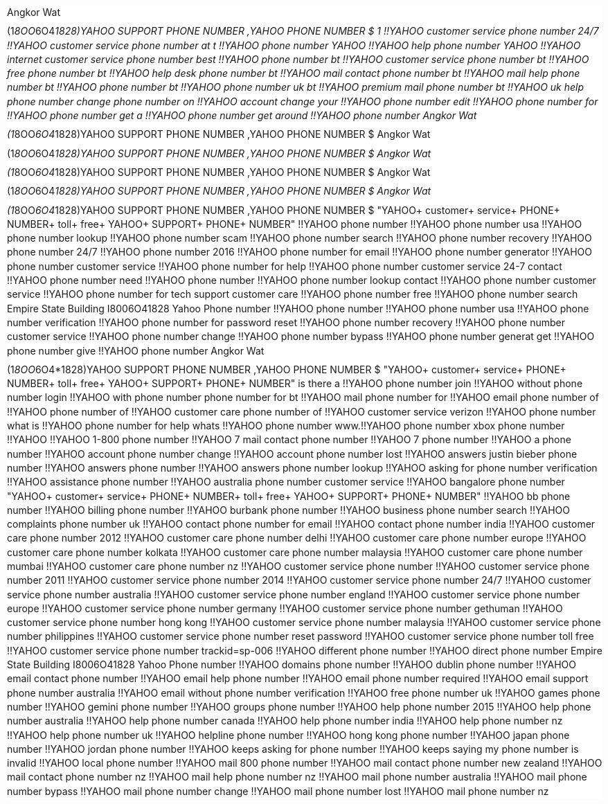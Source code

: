 Angkor Wat$$$$(1*8OO*6O4*1828)YAHOO SUPPORT PHONE NUMBER ,YAHOO PHONE NUMBER $  1 !!YAHOO  customer service phone number 24/7 !!YAHOO  customer service phone number at t !!YAHOO  phone number YAHOO !!YAHOO  help phone number YAHOO !!YAHOO  internet customer service phone number best !!YAHOO  phone number bt !!YAHOO  customer service phone number bt !!YAHOO  free phone number bt !!YAHOO  help desk phone number bt !!YAHOO  mail contact phone number bt !!YAHOO  mail help phone number bt !!YAHOO  phone number bt !!YAHOO  phone number uk bt !!YAHOO  premium mail phone number bt !!YAHOO  uk help phone number change phone number on !!YAHOO  account change your !!YAHOO  phone number edit !!YAHOO  phone number for !!YAHOO  phone number get a !!YAHOO  phone number get around !!YAHOO  phone number Angkor Wat$$$$(1*8OO*6O4*1828)YAHOO SUPPORT PHONE NUMBER ,YAHOO PHONE NUMBER $  Angkor Wat$$$$(1*8OO*6O4*1828)YAHOO SUPPORT PHONE NUMBER ,YAHOO PHONE NUMBER $  Angkor Wat$$$$(1*8OO*6O4*1828)YAHOO SUPPORT PHONE NUMBER ,YAHOO PHONE NUMBER $ Angkor Wat$$$$(1*8OO*6O4*1828)YAHOO SUPPORT PHONE NUMBER ,YAHOO PHONE NUMBER $  Angkor Wat$$$$(1*8OO*6O4*1828)YAHOO SUPPORT PHONE NUMBER ,YAHOO PHONE NUMBER $    "YAHOO+ customer+ service+ PHONE+ NUMBER+ toll+ free+ YAHOO+ SUPPORT+ PHONE+ NUMBER" !!YAHOO  phone number !!YAHOO  phone number usa !!YAHOO  phone number lookup !!YAHOO  phone number scam !!YAHOO  phone number search !!YAHOO  phone number recovery !!YAHOO  phone number 24/7 !!YAHOO  phone number 2016 !!YAHOO  phone number for email !!YAHOO  phone number generator  !!YAHOO  phone number customer service !!YAHOO  phone number for help !!YAHOO  phone number customer service 24-7 contact !!YAHOO  phone number need !!YAHOO  phone number !!YAHOO  phone number lookup contact !!YAHOO  phone number customer service !!YAHOO  phone number for tech support customer care !!YAHOO  phone number free !!YAHOO  phone number search Empire State Building I8006O41828 Yahoo Phone number !!YAHOO  phone number !!YAHOO  phone number usa !!YAHOO  phone number verification !!YAHOO  phone number for password reset !!YAHOO  phone number recovery !!YAHOO  phone number customer service !!YAHOO  phone number change !!YAHOO  phone number bypass !!YAHOO  phone number generat get !!YAHOO  phone number give !!YAHOO  phone number Angkor Wat$$$$(1*8OO*6O4*1828)YAHOO SUPPORT PHONE NUMBER ,YAHOO PHONE NUMBER $     "YAHOO+ customer+ service+ PHONE+ NUMBER+ toll+ free+ YAHOO+ SUPPORT+ PHONE+ NUMBER" is there a !!YAHOO  phone number join !!YAHOO  without phone number login !!YAHOO  with phone number phone number for bt !!YAHOO  mail phone number for !!YAHOO  email phone number of !!YAHOO  phone number of !!YAHOO  customer care phone number of !!YAHOO  customer service verizon !!YAHOO  phone number what is !!YAHOO  phone number for help whats !!YAHOO  phone number www.!!YAHOO  phone number xbox phone number !!YAHOO  !!YAHOO  1-800 phone number !!YAHOO  7 mail contact phone number !!YAHOO  7 phone number !!YAHOO  a phone number !!YAHOO  account phone number change !!YAHOO  account phone number lost !!YAHOO  answers justin bieber phone number !!YAHOO  answers phone number !!YAHOO  answers phone number lookup !!YAHOO  asking for phone number verification !!YAHOO  assistance phone number !!YAHOO  australia phone number customer service !!YAHOO  bangalore phone number  "YAHOO+ customer+ service+ PHONE+ NUMBER+ toll+ free+ YAHOO+ SUPPORT+ PHONE+ NUMBER" !!YAHOO  bb phone number !!YAHOO  billing phone number !!YAHOO  burbank phone number !!YAHOO  business phone number search !!YAHOO  complaints phone number uk !!YAHOO  contact phone number for email !!YAHOO  contact phone number india !!YAHOO  customer care phone number 2012 !!YAHOO  customer care phone number delhi !!YAHOO  customer care phone number europe !!YAHOO  customer care phone number kolkata !!YAHOO  customer care phone number malaysia !!YAHOO  customer care phone number mumbai !!YAHOO  customer care phone number nz !!YAHOO  customer service phone number !!YAHOO  customer service phone number 2011 !!YAHOO  customer service phone number 2014 !!YAHOO  customer service phone number 24/7 !!YAHOO  customer service phone number australia !!YAHOO  customer service phone number england !!YAHOO  customer service phone number europe !!YAHOO  customer service phone number germany !!YAHOO  customer service phone number gethuman !!YAHOO  customer service phone number hong kong !!YAHOO  customer service phone number malaysia !!YAHOO  customer service phone number philippines !!YAHOO  customer service phone number reset password !!YAHOO  customer service phone number toll free !!YAHOO  customer service phone number trackid=sp-006 !!YAHOO  different phone number !!YAHOO  direct phone number Empire State Building I8006O41828 Yahoo Phone number !!YAHOO  domains phone number !!YAHOO  dublin phone number !!YAHOO  email contact phone number !!YAHOO  email help phone number !!YAHOO  email phone number required !!YAHOO  email support phone number australia !!YAHOO  email without phone number verification !!YAHOO  free phone number uk !!YAHOO  games phone number !!YAHOO  gemini phone number !!YAHOO  groups phone number !!YAHOO  help phone number 2015 !!YAHOO  help phone number australia !!YAHOO  help phone number canada !!YAHOO  help phone number india !!YAHOO  help phone number nz !!YAHOO  help phone number uk !!YAHOO  helpline phone number !!YAHOO  hong kong phone number !!YAHOO  japan phone number !!YAHOO  jordan phone number !!YAHOO  keeps asking for phone number !!YAHOO  keeps saying my phone number is invalid !!YAHOO  local phone number !!YAHOO  mail 800 phone number !!YAHOO  mail contact phone number new zealand !!YAHOO  mail contact phone number nz !!YAHOO  mail help phone number nz !!YAHOO  mail phone number australia !!YAHOO  mail phone number bypass !!YAHOO  mail phone number change !!YAHOO  mail phone number lost !!YAHOO  mail phone number nz